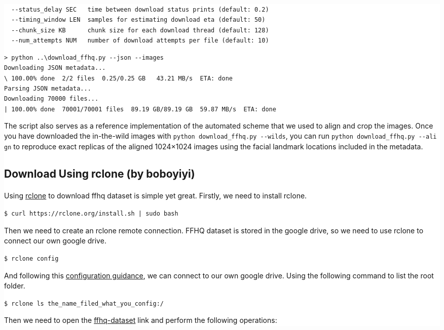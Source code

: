 ```
  --status_delay SEC   time between download status prints (default: 0.2)
  --timing_window LEN  samples for estimating download eta (default: 50)
  --chunk_size KB      chunk size for each download thread (default: 128)
  --num_attempts NUM   number of download attempts per file (default: 10)
```

```
> python ..\download_ffhq.py --json --images
Downloading JSON metadata...
\ 100.00% done  2/2 files  0.25/0.25 GB   43.21 MB/s  ETA: done
Parsing JSON metadata...
Downloading 70000 files...
| 100.00% done  70001/70001 files  89.19 GB/89.19 GB  59.87 MB/s  ETA: done
```

The script also serves as a reference implementation of the automated scheme that we used to align and crop the images. Once you have downloaded the in-the-wild images with `python download_ffhq.py --wilds`, you can run `python download_ffhq.py --align` to reproduce exact replicas of the aligned 1024&times;1024 images using the facial landmark locations included in the metadata.

## Download Using rclone (by boboyiyi)
Using [rclone](https://rclone.org/) to download ffhq dataset is simple yet great. Firstly, we need to install rclone.
```
$ curl https://rclone.org/install.sh | sudo bash
```

Then we need to create an rclone remote connection. FFHQ dataset is stored in the google drive, so we need to use rclone to connect our own google drive.
```
$ rclone config
```

And following this [configuration guidance](https://www.howtogeek.com/451262/how-to-use-rclone-to-back-up-to-google-drive-on-linux/), we can connect to our own google drive. Using the following command to list the root folder.
```
$ rclone ls the_name_filed_what_you_config:/
```

Then we need to open the [ffhq-dataset](https://drive.google.com/open?id=1u2xu7bSrWxrbUxk-dT-UvEJq8IjdmNTP) link and perform the following operations: